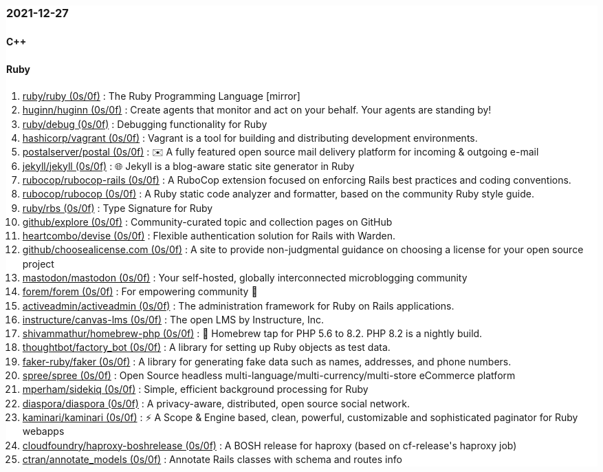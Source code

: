 ### 2021-12-27

#### C++

#### Ruby
1. [ruby/ruby (0s/0f)](https://github.com/ruby/ruby) : The Ruby Programming Language [mirror]
2. [huginn/huginn (0s/0f)](https://github.com/huginn/huginn) : Create agents that monitor and act on your behalf. Your agents are standing by!
3. [ruby/debug (0s/0f)](https://github.com/ruby/debug) : Debugging functionality for Ruby
4. [hashicorp/vagrant (0s/0f)](https://github.com/hashicorp/vagrant) : Vagrant is a tool for building and distributing development environments.
5. [postalserver/postal (0s/0f)](https://github.com/postalserver/postal) : ✉️ A fully featured open source mail delivery platform for incoming & outgoing e-mail
6. [jekyll/jekyll (0s/0f)](https://github.com/jekyll/jekyll) : 🌐 Jekyll is a blog-aware static site generator in Ruby
7. [rubocop/rubocop-rails (0s/0f)](https://github.com/rubocop/rubocop-rails) : A RuboCop extension focused on enforcing Rails best practices and coding conventions.
8. [rubocop/rubocop (0s/0f)](https://github.com/rubocop/rubocop) : A Ruby static code analyzer and formatter, based on the community Ruby style guide.
9. [ruby/rbs (0s/0f)](https://github.com/ruby/rbs) : Type Signature for Ruby
10. [github/explore (0s/0f)](https://github.com/github/explore) : Community-curated topic and collection pages on GitHub
11. [heartcombo/devise (0s/0f)](https://github.com/heartcombo/devise) : Flexible authentication solution for Rails with Warden.
12. [github/choosealicense.com (0s/0f)](https://github.com/github/choosealicense.com) : A site to provide non-judgmental guidance on choosing a license for your open source project
13. [mastodon/mastodon (0s/0f)](https://github.com/mastodon/mastodon) : Your self-hosted, globally interconnected microblogging community
14. [forem/forem (0s/0f)](https://github.com/forem/forem) : For empowering community 🌱
15. [activeadmin/activeadmin (0s/0f)](https://github.com/activeadmin/activeadmin) : The administration framework for Ruby on Rails applications.
16. [instructure/canvas-lms (0s/0f)](https://github.com/instructure/canvas-lms) : The open LMS by Instructure, Inc.
17. [shivammathur/homebrew-php (0s/0f)](https://github.com/shivammathur/homebrew-php) : 🍺 Homebrew tap for PHP 5.6 to 8.2. PHP 8.2 is a nightly build.
18. [thoughtbot/factory_bot (0s/0f)](https://github.com/thoughtbot/factory_bot) : A library for setting up Ruby objects as test data.
19. [faker-ruby/faker (0s/0f)](https://github.com/faker-ruby/faker) : A library for generating fake data such as names, addresses, and phone numbers.
20. [spree/spree (0s/0f)](https://github.com/spree/spree) : Open Source headless multi-language/multi-currency/multi-store eCommerce platform
21. [mperham/sidekiq (0s/0f)](https://github.com/mperham/sidekiq) : Simple, efficient background processing for Ruby
22. [diaspora/diaspora (0s/0f)](https://github.com/diaspora/diaspora) : A privacy-aware, distributed, open source social network.
23. [kaminari/kaminari (0s/0f)](https://github.com/kaminari/kaminari) : ⚡ A Scope & Engine based, clean, powerful, customizable and sophisticated paginator for Ruby webapps
24. [cloudfoundry/haproxy-boshrelease (0s/0f)](https://github.com/cloudfoundry/haproxy-boshrelease) : A BOSH release for haproxy (based on cf-release's haproxy job)
25. [ctran/annotate_models (0s/0f)](https://github.com/ctran/annotate_models) : Annotate Rails classes with schema and routes info
